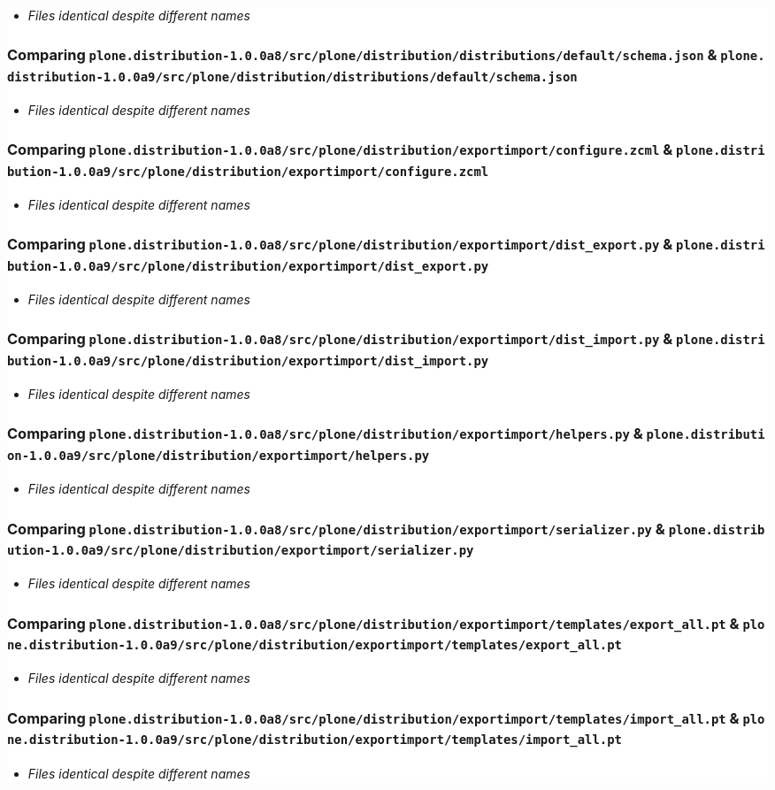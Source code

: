  * *Files identical despite different names*

### Comparing `plone.distribution-1.0.0a8/src/plone/distribution/distributions/default/schema.json` & `plone.distribution-1.0.0a9/src/plone/distribution/distributions/default/schema.json`

 * *Files identical despite different names*

### Comparing `plone.distribution-1.0.0a8/src/plone/distribution/exportimport/configure.zcml` & `plone.distribution-1.0.0a9/src/plone/distribution/exportimport/configure.zcml`

 * *Files identical despite different names*

### Comparing `plone.distribution-1.0.0a8/src/plone/distribution/exportimport/dist_export.py` & `plone.distribution-1.0.0a9/src/plone/distribution/exportimport/dist_export.py`

 * *Files identical despite different names*

### Comparing `plone.distribution-1.0.0a8/src/plone/distribution/exportimport/dist_import.py` & `plone.distribution-1.0.0a9/src/plone/distribution/exportimport/dist_import.py`

 * *Files identical despite different names*

### Comparing `plone.distribution-1.0.0a8/src/plone/distribution/exportimport/helpers.py` & `plone.distribution-1.0.0a9/src/plone/distribution/exportimport/helpers.py`

 * *Files identical despite different names*

### Comparing `plone.distribution-1.0.0a8/src/plone/distribution/exportimport/serializer.py` & `plone.distribution-1.0.0a9/src/plone/distribution/exportimport/serializer.py`

 * *Files identical despite different names*

### Comparing `plone.distribution-1.0.0a8/src/plone/distribution/exportimport/templates/export_all.pt` & `plone.distribution-1.0.0a9/src/plone/distribution/exportimport/templates/export_all.pt`

 * *Files identical despite different names*

### Comparing `plone.distribution-1.0.0a8/src/plone/distribution/exportimport/templates/import_all.pt` & `plone.distribution-1.0.0a9/src/plone/distribution/exportimport/templates/import_all.pt`

 * *Files identical despite different names*
